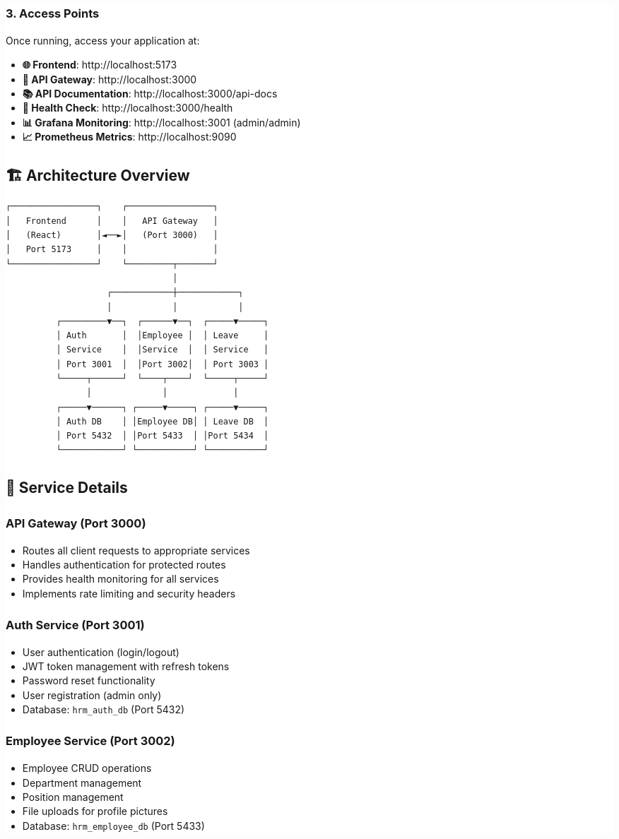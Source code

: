 ### 3. Access Points
Once running, access your application at:

- **🌐 Frontend**: http://localhost:5173
- **🚪 API Gateway**: http://localhost:3000
- **📚 API Documentation**: http://localhost:3000/api-docs
- **💓 Health Check**: http://localhost:3000/health
- **📊 Grafana Monitoring**: http://localhost:3001 (admin/admin)
- **📈 Prometheus Metrics**: http://localhost:9090

## 🏗️ Architecture Overview

```
┌─────────────────┐    ┌─────────────────┐
│   Frontend      │    │   API Gateway   │
│   (React)       │◄──►│   (Port 3000)   │
│   Port 5173     │    │                 │
└─────────────────┘    └─────────┬───────┘
                                 │
                    ┌────────────┼────────────┐
                    │            │            │
          ┌─────────▼──┐  ┌──────▼──┐  ┌─────▼─────┐
          │ Auth       │  │Employee │  │ Leave     │
          │ Service    │  │Service  │  │ Service   │
          │ Port 3001  │  │Port 3002│  │ Port 3003 │
          └─────┬──────┘  └────┬────┘  └─────┬─────┘
                │              │             │
          ┌─────▼──────┐ ┌─────▼─────┐ ┌─────▼─────┐
          │ Auth DB    │ │Employee DB│ │ Leave DB  │
          │ Port 5432  │ │Port 5433  │ │Port 5434  │
          └────────────┘ └───────────┘ └───────────┘
```

## 🔧 Service Details

### API Gateway (Port 3000)
- Routes all client requests to appropriate services
- Handles authentication for protected routes
- Provides health monitoring for all services
- Implements rate limiting and security headers

### Auth Service (Port 3001)
- User authentication (login/logout)
- JWT token management with refresh tokens
- Password reset functionality
- User registration (admin only)
- Database: `hrm_auth_db` (Port 5432)

### Employee Service (Port 3002)
- Employee CRUD operations
- Department management
- Position management
- File uploads for profile pictures
- Database: `hrm_employee_db` (Port 5433)
